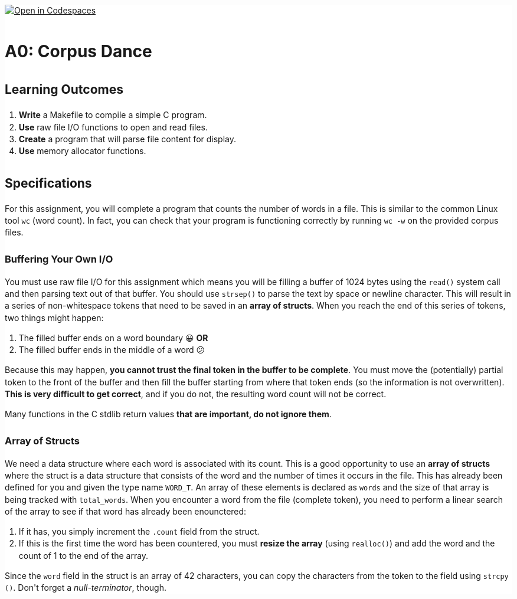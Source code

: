 [![Open in Codespaces](https://classroom.github.com/assets/launch-codespace-f4981d0f882b2a3f0472912d15f9806d57e124e0fc890972558857b51b24a6f9.svg)](https://classroom.github.com/open-in-codespaces?assignment_repo_id=9723672)
# A0: Corpus Dance

Learning Outcomes
-----------------

1. **Write** a Makefile to compile a simple C program.
2. **Use** raw file I/O functions to open and read files.
3. **Create** a program that will parse file content for display.
4. **Use** memory allocator functions.

Specifications
--------------

For this assignment, you will complete a program that counts the number of words in a file. This is similar to the common Linux tool `wc` (word count). In fact, you can check that your program is functioning correctly by running `wc -w` on the provided corpus files.

### Buffering Your Own I/O

You must use raw file I/O for this assignment which means you will be filling a buffer of 1024 bytes using the `read()` system call and then parsing text out of that buffer. You should use `strsep()` to parse the text by space or newline character. This will result in a series of non-whitespace tokens that need to be saved in an **array of structs**. When you reach the end of this series of tokens, two things might happen:

1. The filled buffer ends on a word boundary 😀 **OR**
2. The filled buffer ends in the middle of a word 😕

Because this may happen, **you cannot trust the final token in the buffer to be complete**. You must move the (potentially) partial token to the front of the buffer and then fill the buffer starting from where that token ends (so the information is not overwritten). **This is very difficult to get correct**, and if you do not, the resulting word count will not be correct.

Many functions in the C stdlib return values **that are important, do not ignore them**.

### Array of Structs

We need a data structure where each word is associated with its count. This is a good opportunity to use an **array of structs** where the struct is a data structure that consists of the word and the number of times it occurs in the file. This has already been defined for you and given the type name `WORD_T`. An array of these elements is declared as `words` and the size of that array is being tracked with `total_words`. When you encounter a word from the file (complete token), you need to perform a linear search of the array to see if that word has already been enounctered:

1. If it has, you simply increment the `.count` field from the struct.
2. If this is the first time the word has been countered, you must **resize the array** (using `realloc()`) and add the word and the count of 1 to the end of the array.

Since the `word` field in the struct is an array of 42 characters, you can copy the characters from the token to the field using `strcpy()`. Don't forget a _null-terminator_, though.
